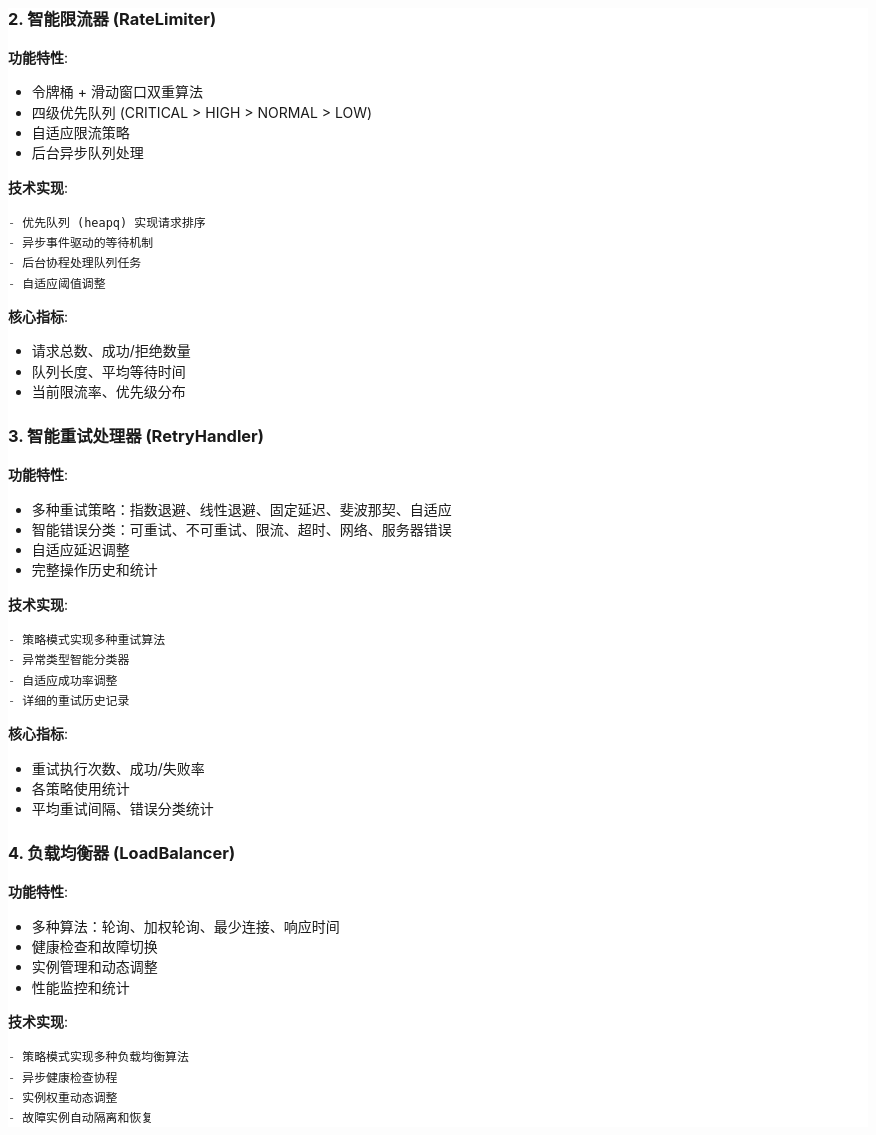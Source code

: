### 2. 智能限流器 (RateLimiter)

**功能特性**:
- 令牌桶 + 滑动窗口双重算法
- 四级优先队列 (CRITICAL > HIGH > NORMAL > LOW)
- 自适应限流策略
- 后台异步队列处理

**技术实现**:
```python
- 优先队列 (heapq) 实现请求排序
- 异步事件驱动的等待机制
- 后台协程处理队列任务
- 自适应阈值调整
```

**核心指标**:
- 请求总数、成功/拒绝数量
- 队列长度、平均等待时间
- 当前限流率、优先级分布

### 3. 智能重试处理器 (RetryHandler)

**功能特性**:
- 多种重试策略：指数退避、线性退避、固定延迟、斐波那契、自适应
- 智能错误分类：可重试、不可重试、限流、超时、网络、服务器错误
- 自适应延迟调整
- 完整操作历史和统计

**技术实现**:
```python
- 策略模式实现多种重试算法
- 异常类型智能分类器
- 自适应成功率调整
- 详细的重试历史记录
```

**核心指标**:
- 重试执行次数、成功/失败率
- 各策略使用统计
- 平均重试间隔、错误分类统计

### 4. 负载均衡器 (LoadBalancer)

**功能特性**:
- 多种算法：轮询、加权轮询、最少连接、响应时间
- 健康检查和故障切换
- 实例管理和动态调整
- 性能监控和统计

**技术实现**:
```python
- 策略模式实现多种负载均衡算法
- 异步健康检查协程
- 实例权重动态调整
- 故障实例自动隔离和恢复
```
